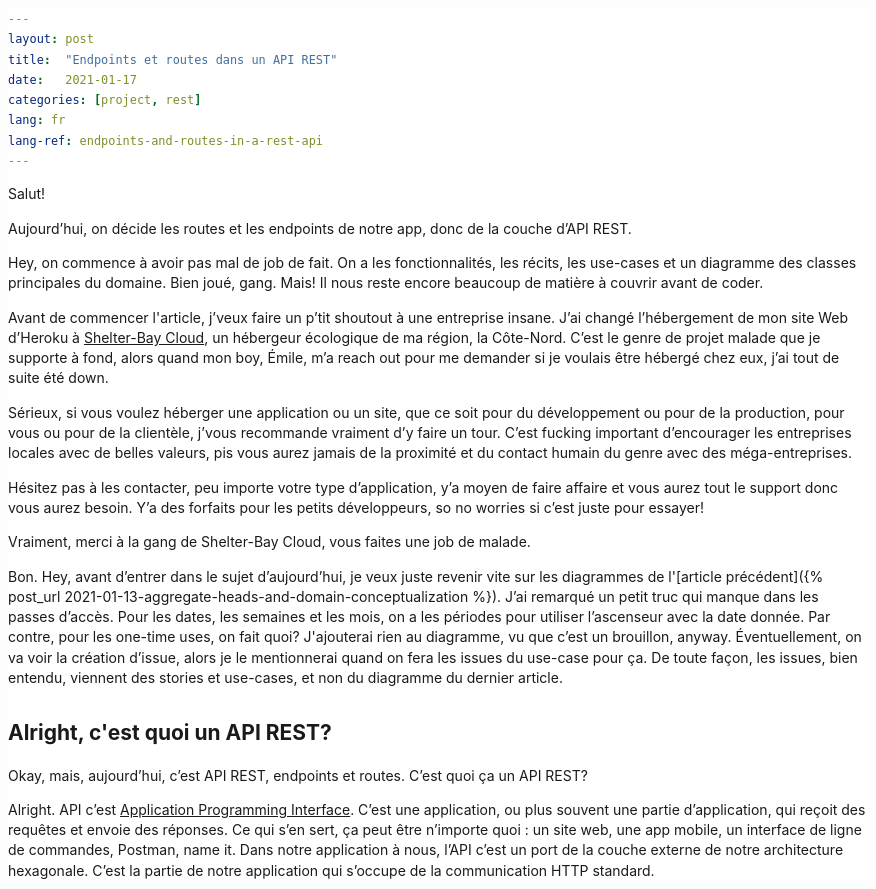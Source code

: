 ```yaml
---
layout: post
title:  "Endpoints et routes dans un API REST"
date:   2021-01-17
categories: [project, rest]
lang: fr
lang-ref: endpoints-and-routes-in-a-rest-api
---
```


<iframe width="560" height="315" src="https://www.youtube.com/embed/w_jQdXXseWs" frameborder="0" allow="accelerometer; autoplay; clipboard-write; encrypted-media; gyroscope; picture-in-picture" allowfullscreen></iframe>

Salut!

Aujourd’hui, on décide les routes et les endpoints de notre app, donc de la couche d’API REST.

Hey, on commence à avoir pas mal de job de fait. On a les fonctionnalités, les récits, les use-cases et un diagramme des classes principales du domaine. Bien joué, gang. Mais! Il nous reste encore beaucoup de matière à couvrir avant de coder.

Avant de commencer l'article, j’veux faire un p’tit shoutout à une entreprise insane. J’ai changé l’hébergement de mon site Web d’Heroku à [Shelter-Bay Cloud](https://shelterbaycloud.ca), un hébergeur écologique de ma région, la Côte-Nord. C’est le genre de projet malade que je supporte à fond, alors quand mon boy, Émile, m’a reach out pour me demander si je voulais être hébergé chez eux, j’ai tout de suite été down.

Sérieux, si vous voulez héberger une application ou un site, que ce soit pour du développement ou pour de la production, pour vous ou pour de la clientèle, j’vous recommande vraiment d’y faire un tour. C’est fucking important d’encourager les entreprises locales avec de belles valeurs, pis vous aurez jamais de la proximité et du contact humain du genre avec des méga-entreprises.

Hésitez pas à les contacter, peu importe votre type d’application, y’a moyen de faire affaire et vous aurez tout le support donc vous aurez besoin. Y’a des forfaits pour les petits développeurs, so no worries si c’est juste pour essayer!

Vraiment, merci à la gang de Shelter-Bay Cloud, vous faites une job de malade.

Bon. Hey, avant d’entrer dans le sujet d’aujourd’hui, je veux juste revenir vite sur les diagrammes de l'[article précédent]({% post_url 2021-01-13-aggregate-heads-and-domain-conceptualization %}). J’ai remarqué un petit truc qui manque dans les passes d’accès. Pour les dates, les semaines et les mois, on a les périodes pour utiliser l’ascenseur avec la date donnée. Par contre, pour les one-time uses, on fait quoi? J'ajouterai rien au diagramme, vu que c’est un brouillon, anyway. Éventuellement, on va voir la création d’issue, alors je le mentionnerai quand on fera les issues du use-case pour ça. De toute façon, les issues, bien entendu, viennent des stories et use-cases, et non du diagramme du dernier article.

## Alright, c'est quoi un API REST?

Okay, mais, aujourd’hui, c’est API REST, endpoints et routes. C’est quoi ça un API REST?

Alright. API c’est [Application Programming Interface](https://en.wikipedia.org/wiki/API). C’est une application, ou plus souvent une partie d’application, qui reçoit des requêtes et envoie des réponses. Ce qui s’en sert, ça peut être n’importe quoi : un site web, une app mobile, un interface de ligne de commandes, Postman, name it. Dans notre application à nous, l’API c’est un port de la couche externe de notre architecture hexagonale. C’est la partie de notre application qui s’occupe de la communication HTTP standard.
